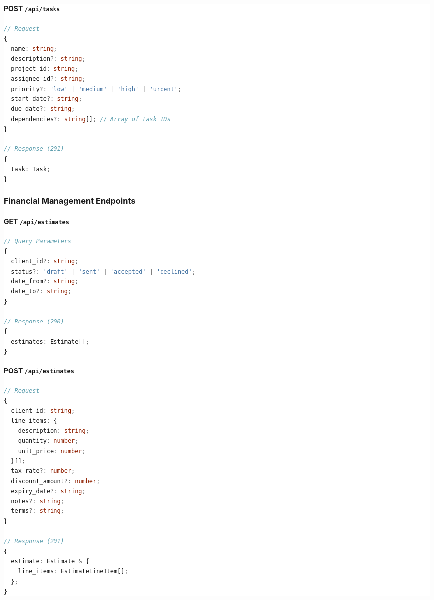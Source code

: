 #### POST `/api/tasks`
```typescript
// Request
{
  name: string;
  description?: string;
  project_id: string;
  assignee_id?: string;
  priority?: 'low' | 'medium' | 'high' | 'urgent';
  start_date?: string;
  due_date?: string;
  dependencies?: string[]; // Array of task IDs
}

// Response (201)
{
  task: Task;
}
```

### Financial Management Endpoints

#### GET `/api/estimates`
```typescript
// Query Parameters
{
  client_id?: string;
  status?: 'draft' | 'sent' | 'accepted' | 'declined';
  date_from?: string;
  date_to?: string;
}

// Response (200)
{
  estimates: Estimate[];
}
```

#### POST `/api/estimates`
```typescript
// Request
{
  client_id: string;
  line_items: {
    description: string;
    quantity: number;
    unit_price: number;
  }[];
  tax_rate?: number;
  discount_amount?: number;
  expiry_date?: string;
  notes?: string;
  terms?: string;
}

// Response (201)
{
  estimate: Estimate & {
    line_items: EstimateLineItem[];
  };
}
```
